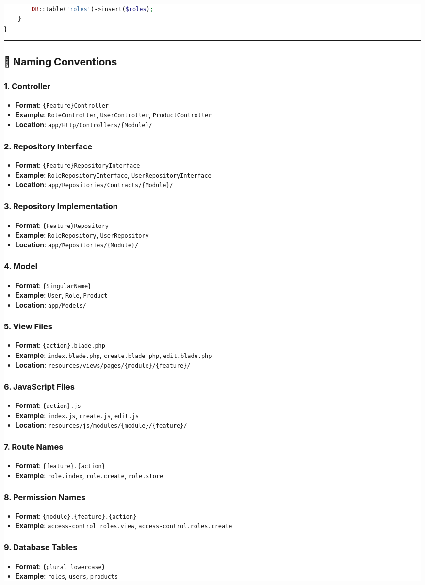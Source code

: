 ```php
        DB::table('roles')->insert($roles);
    }
}
```

---

## 📝 Naming Conventions

### 1. Controller
- **Format**: `{Feature}Controller`
- **Example**: `RoleController`, `UserController`, `ProductController`
- **Location**: `app/Http/Controllers/{Module}/`

### 2. Repository Interface
- **Format**: `{Feature}RepositoryInterface`
- **Example**: `RoleRepositoryInterface`, `UserRepositoryInterface`
- **Location**: `app/Repositories/Contracts/{Module}/`

### 3. Repository Implementation
- **Format**: `{Feature}Repository`
- **Example**: `RoleRepository`, `UserRepository`
- **Location**: `app/Repositories/{Module}/`

### 4. Model
- **Format**: `{SingularName}`
- **Example**: `User`, `Role`, `Product`
- **Location**: `app/Models/`

### 5. View Files
- **Format**: `{action}.blade.php`
- **Example**: `index.blade.php`, `create.blade.php`, `edit.blade.php`
- **Location**: `resources/views/pages/{module}/{feature}/`

### 6. JavaScript Files
- **Format**: `{action}.js`
- **Example**: `index.js`, `create.js`, `edit.js`
- **Location**: `resources/js/modules/{module}/{feature}/`

### 7. Route Names
- **Format**: `{feature}.{action}`
- **Example**: `role.index`, `role.create`, `role.store`

### 8. Permission Names
- **Format**: `{module}.{feature}.{action}`
- **Example**: `access-control.roles.view`, `access-control.roles.create`

### 9. Database Tables
- **Format**: `{plural_lowercase}`
- **Example**: `roles`, `users`, `products`
